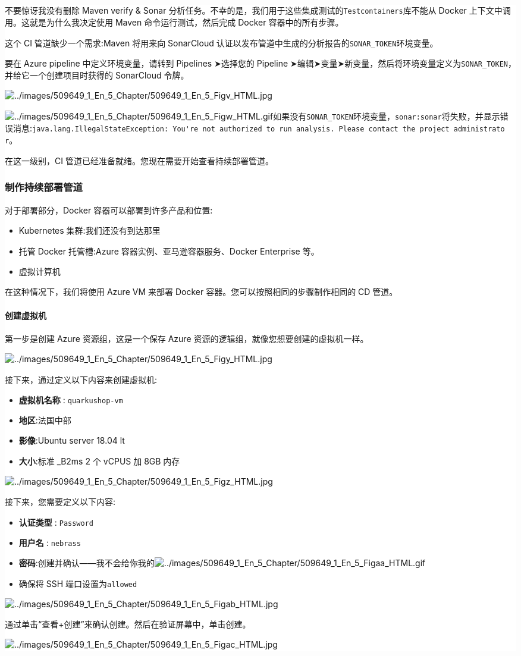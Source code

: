 不要惊讶我没有删除 Maven verify & Sonar 分析任务。不幸的是，我们用于这些集成测试的`Testcontainers`库不能从 Docker 上下文中调用。这就是为什么我决定使用 Maven 命令运行测试，然后完成 Docker 容器中的所有步骤。

这个 CI 管道缺少一个需求:Maven 将用来向 SonarCloud 认证以发布管道中生成的分析报告的`SONAR_TOKEN`环境变量。

要在 Azure pipeline 中定义环境变量，请转到 Pipelines ➤选择您的 Pipeline ➤编辑➤变量➤新变量，然后将环境变量定义为`SONAR_TOKEN`，并给它一个创建项目时获得的 SonarCloud 令牌。

![../images/509649_1_En_5_Chapter/509649_1_En_5_Figv_HTML.jpg](../images/509649_1_En_5_Chapter/509649_1_En_5_Figv_HTML.jpg)

![../images/509649_1_En_5_Chapter/509649_1_En_5_Figw_HTML.gif](../images/509649_1_En_5_Chapter/509649_1_En_5_Figw_HTML.gif)如果没有`SONAR_TOKEN`环境变量，`sonar:sonar`将失败，并显示错误消息:`java.lang.IllegalStateException: You're not authorized to run analysis. Please contact the project administrator`。

在这一级别，CI 管道已经准备就绪。您现在需要开始查看持续部署管道。

### 制作持续部署管道

对于部署部分，Docker 容器可以部署到许多产品和位置:

*   Kubernetes 集群:我们还没有到达那里

*   托管 Docker 托管槽:Azure 容器实例、亚马逊容器服务、Docker Enterprise 等。

*   虚拟计算机

在这种情况下，我们将使用 Azure VM 来部署 Docker 容器。您可以按照相同的步骤制作相同的 CD 管道。

#### 创建虚拟机

第一步是创建 Azure 资源组，这是一个保存 Azure 资源的逻辑组，就像您想要创建的虚拟机一样。

![../images/509649_1_En_5_Chapter/509649_1_En_5_Figy_HTML.jpg](../images/509649_1_En_5_Chapter/509649_1_En_5_Figy_HTML.jpg)

接下来，通过定义以下内容来创建虚拟机:

*   **虚拟机名称** : `quarkushop-vm`

*   **地区**:法国中部

*   **影像**:Ubuntu server 18.04 lt

*   **大小**:标准 _B2ms 2 个 vCPUS 加 8GB 内存

![../images/509649_1_En_5_Chapter/509649_1_En_5_Figz_HTML.jpg](../images/509649_1_En_5_Chapter/509649_1_En_5_Figz_HTML.jpg)

接下来，您需要定义以下内容:

*   **认证类型** : `Password`

*   **用户名** : `nebrass`

*   **密码**:创建并确认——我不会给你我的![../images/509649_1_En_5_Chapter/509649_1_En_5_Figaa_HTML.gif](../images/509649_1_En_5_Chapter/509649_1_En_5_Figaa_HTML.gif)

*   确保将 SSH 端口设置为`allowed`

![../images/509649_1_En_5_Chapter/509649_1_En_5_Figab_HTML.jpg](../images/509649_1_En_5_Chapter/509649_1_En_5_Figab_HTML.jpg)

通过单击“查看+创建”来确认创建。然后在验证屏幕中，单击创建。

![../images/509649_1_En_5_Chapter/509649_1_En_5_Figac_HTML.jpg](../images/509649_1_En_5_Chapter/509649_1_En_5_Figac_HTML.jpg)
